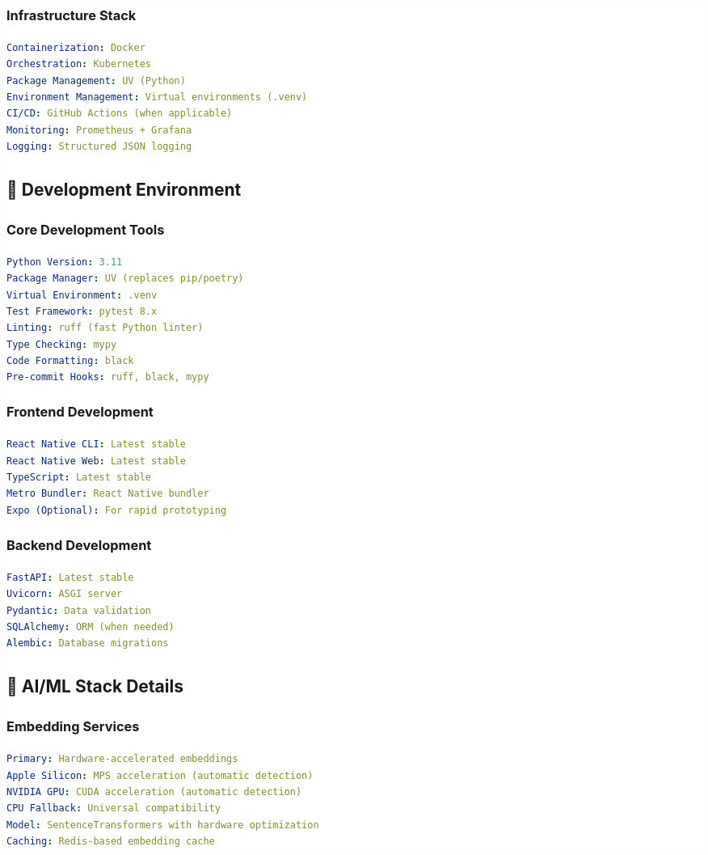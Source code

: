 ### **Infrastructure Stack**
```yaml
Containerization: Docker
Orchestration: Kubernetes
Package Management: UV (Python)
Environment Management: Virtual environments (.venv)
CI/CD: GitHub Actions (when applicable)
Monitoring: Prometheus + Grafana
Logging: Structured JSON logging
```

## 🔧 **Development Environment**

### **Core Development Tools**
```yaml
Python Version: 3.11
Package Manager: UV (replaces pip/poetry)
Virtual Environment: .venv
Test Framework: pytest 8.x
Linting: ruff (fast Python linter)
Type Checking: mypy
Code Formatting: black
Pre-commit Hooks: ruff, black, mypy
```

### **Frontend Development**
```yaml
React Native CLI: Latest stable
React Native Web: Latest stable
TypeScript: Latest stable
Metro Bundler: React Native bundler
Expo (Optional): For rapid prototyping
```

### **Backend Development**
```yaml
FastAPI: Latest stable
Uvicorn: ASGI server
Pydantic: Data validation
SQLAlchemy: ORM (when needed)
Alembic: Database migrations
```

## 🧠 **AI/ML Stack Details**

### **Embedding Services**
```yaml
Primary: Hardware-accelerated embeddings
Apple Silicon: MPS acceleration (automatic detection)
NVIDIA GPU: CUDA acceleration (automatic detection)
CPU Fallback: Universal compatibility
Model: SentenceTransformers with hardware optimization
Caching: Redis-based embedding cache
```
